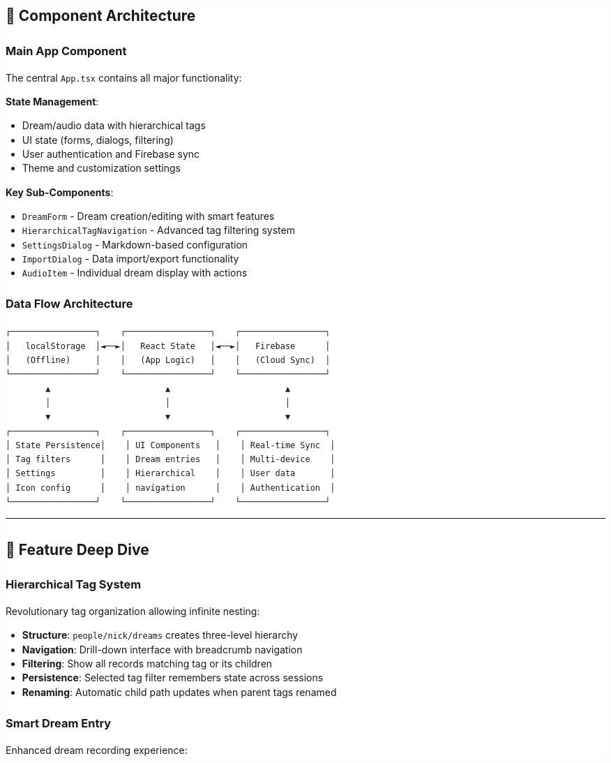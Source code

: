 
## 🔧 Component Architecture

### **Main App Component**
The central `App.tsx` contains all major functionality:

**State Management**:
- Dream/audio data with hierarchical tags
- UI state (forms, dialogs, filtering)
- User authentication and Firebase sync
- Theme and customization settings

**Key Sub-Components**:
- `DreamForm` - Dream creation/editing with smart features
- `HierarchicalTagNavigation` - Advanced tag filtering system
- `SettingsDialog` - Markdown-based configuration
- `ImportDialog` - Data import/export functionality
- `AudioItem` - Individual dream display with actions

### **Data Flow Architecture**

```
┌─────────────────┐    ┌─────────────────┐    ┌─────────────────┐
│   localStorage  │◄──►│   React State   │◄──►│   Firebase      │
│   (Offline)     │    │   (App Logic)   │    │   (Cloud Sync)  │
└─────────────────┘    └─────────────────┘    └─────────────────┘
        ▲                       ▲                       ▲
        │                       │                       │
        ▼                       ▼                       ▼
┌─────────────────┐    ┌─────────────────┐    ┌─────────────────┐
│ State Persistence│    │ UI Components   │    │ Real-time Sync  │
│ Tag filters      │    │ Dream entries   │    │ Multi-device    │
│ Settings         │    │ Hierarchical    │    │ User data       │
│ Icon config      │    │ navigation      │    │ Authentication  │
└─────────────────┘    └─────────────────┘    └─────────────────┘
```

---

## 🌟 Feature Deep Dive

### **Hierarchical Tag System**
Revolutionary tag organization allowing infinite nesting:

- **Structure**: `people/nick/dreams` creates three-level hierarchy
- **Navigation**: Drill-down interface with breadcrumb navigation
- **Filtering**: Show all records matching tag or its children
- **Persistence**: Selected tag filter remembers state across sessions
- **Renaming**: Automatic child path updates when parent tags renamed

### **Smart Dream Entry**
Enhanced dream recording experience:
